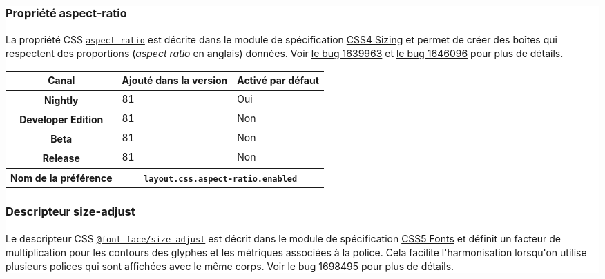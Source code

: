### Propriété aspect-ratio

La propriété CSS [`aspect-ratio`](/fr/docs/Web/CSS/aspect-ratio) est décrite dans le module de spécification [CSS4 Sizing](https://drafts.csswg.org/css-sizing-4/) et permet de créer des boîtes qui respectent des proportions (_aspect ratio_ en anglais) données. Voir [le bug 1639963](https://bugzilla.mozilla.org/show_bug.cgi?id=1639963) et [le bug 1646096](https://bugzilla.mozilla.org/show_bug.cgi?id=1646096) pour plus de détails.

<table class="standard-table">
  <thead>
    <tr>
      <th scope="col">Canal</th>
      <th scope="col">Ajouté dans la version</th>
      <th scope="col">Activé par défaut</th>
    </tr>
  </thead>
  <tbody>
    <tr>
      <th scope="row">Nightly</th>
      <td>81</td>
      <td>Oui</td>
    </tr>
    <tr>
      <th scope="row">Developer Edition</th>
      <td>81</td>
      <td>Non</td>
    </tr>
    <tr>
      <th scope="row">Beta</th>
      <td>81</td>
      <td>Non</td>
    </tr>
    <tr>
      <th scope="row">Release</th>
      <td>81</td>
      <td>Non</td>
    </tr>
    <tr>
      <th scope="row">Nom de la préférence</th>
      <th colspan="2"><code>layout.css.aspect-ratio.enabled</code></th>
    </tr>
  </tbody>
</table>

### Descripteur size-adjust

Le descripteur CSS [`@font-face/size-adjust`](/fr/docs/Web/CSS/@font-face/size-adjust) est décrit dans le module de spécification [CSS5 Fonts](https://drafts.csswg.org/css-fonts-5/) et définit un facteur de multiplication pour les contours des glyphes et les métriques associées à la police. Cela facilite l'harmonisation lorsqu'on utilise plusieurs polices qui sont affichées avec le même corps. Voir [le bug 1698495](https://bugzilla.mozilla.org/show_bug.cgi?id=1698495) pour plus de détails.

